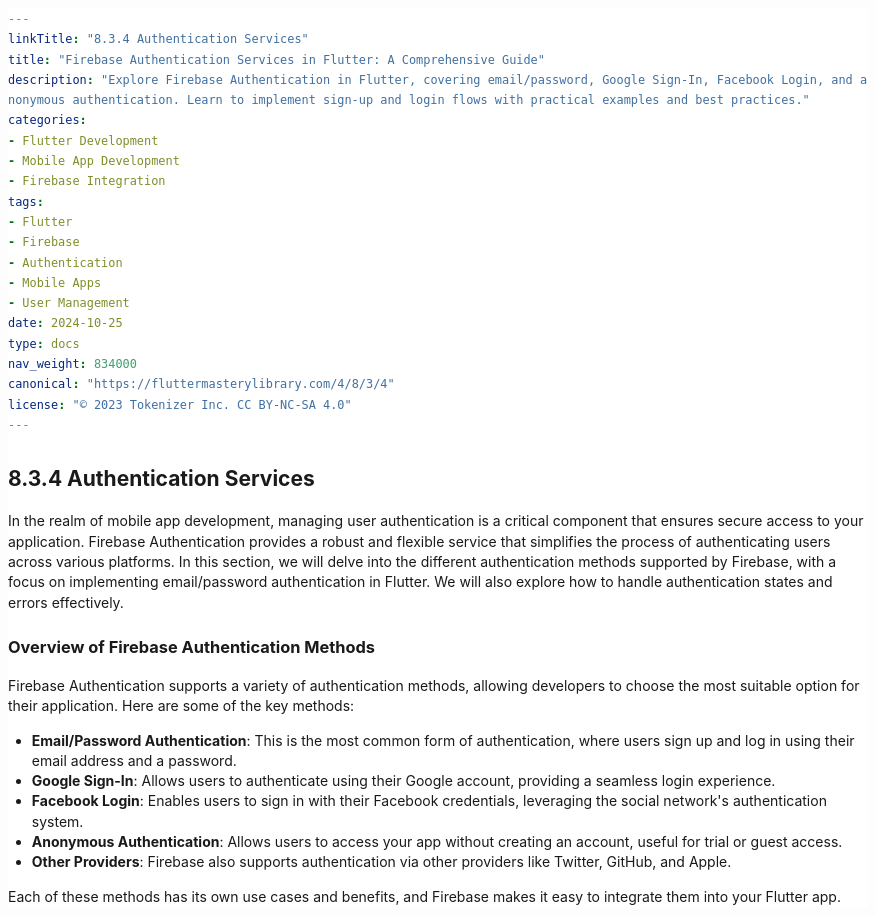 ```yaml
---
linkTitle: "8.3.4 Authentication Services"
title: "Firebase Authentication Services in Flutter: A Comprehensive Guide"
description: "Explore Firebase Authentication in Flutter, covering email/password, Google Sign-In, Facebook Login, and anonymous authentication. Learn to implement sign-up and login flows with practical examples and best practices."
categories:
- Flutter Development
- Mobile App Development
- Firebase Integration
tags:
- Flutter
- Firebase
- Authentication
- Mobile Apps
- User Management
date: 2024-10-25
type: docs
nav_weight: 834000
canonical: "https://fluttermasterylibrary.com/4/8/3/4"
license: "© 2023 Tokenizer Inc. CC BY-NC-SA 4.0"
---
```


## 8.3.4 Authentication Services

In the realm of mobile app development, managing user authentication is a critical component that ensures secure access to your application. Firebase Authentication provides a robust and flexible service that simplifies the process of authenticating users across various platforms. In this section, we will delve into the different authentication methods supported by Firebase, with a focus on implementing email/password authentication in Flutter. We will also explore how to handle authentication states and errors effectively.

### Overview of Firebase Authentication Methods

Firebase Authentication supports a variety of authentication methods, allowing developers to choose the most suitable option for their application. Here are some of the key methods:

- **Email/Password Authentication**: This is the most common form of authentication, where users sign up and log in using their email address and a password.
- **Google Sign-In**: Allows users to authenticate using their Google account, providing a seamless login experience.
- **Facebook Login**: Enables users to sign in with their Facebook credentials, leveraging the social network's authentication system.
- **Anonymous Authentication**: Allows users to access your app without creating an account, useful for trial or guest access.
- **Other Providers**: Firebase also supports authentication via other providers like Twitter, GitHub, and Apple.

Each of these methods has its own use cases and benefits, and Firebase makes it easy to integrate them into your Flutter app.
